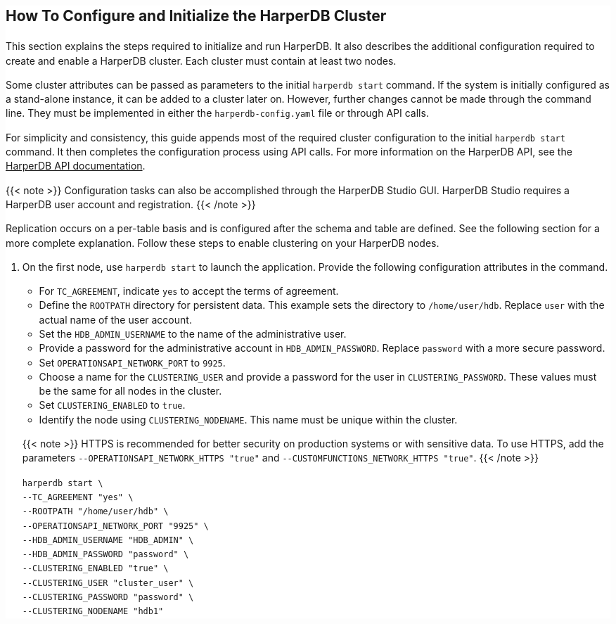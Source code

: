 ## How To Configure and Initialize the HarperDB Cluster

This section explains the steps required to initialize and run HarperDB. It also describes the additional configuration required to create and enable a HarperDB cluster. Each cluster must contain at least two nodes.

Some cluster attributes can be passed as parameters to the initial `harperdb start` command. If the system is initially configured as a stand-alone instance, it can be added to a cluster later on. However, further changes cannot be made through the command line. They must be implemented in either the `harperdb-config.yaml` file or through API calls.

For simplicity and consistency, this guide appends most of the required cluster configuration to the initial `harperdb start` command. It then completes the configuration process using API calls. For more information on the HarperDB API, see the [HarperDB API documentation](https://api.harperdb.io/).

{{< note >}}
Configuration tasks can also be accomplished through the HarperDB Studio GUI. HarperDB Studio requires a HarperDB user account and registration.
{{< /note >}}

Replication occurs on a per-table basis and is configured after the schema and table are defined. See the following section for a more complete explanation. Follow these steps to enable clustering on your HarperDB nodes.

1.  On the first node, use `harperdb start` to launch the application. Provide the following configuration attributes in the command.

    - For `TC_AGREEMENT`, indicate `yes` to accept the terms of agreement.
    - Define the `ROOTPATH` directory for persistent data. This example sets the directory to `/home/user/hdb`. Replace `user` with the actual name of the user account.
    - Set the `HDB_ADMIN_USERNAME` to the name of the administrative user.
    - Provide a password for the administrative account in `HDB_ADMIN_PASSWORD`. Replace `password` with a more secure password.
    - Set `OPERATIONSAPI_NETWORK_PORT` to `9925`.
    - Choose a name for the `CLUSTERING_USER` and provide a password for the user in `CLUSTERING_PASSWORD`. These values must be the same for all nodes in the cluster.
    - Set `CLUSTERING_ENABLED` to `true`.
    - Identify the node using `CLUSTERING_NODENAME`. This name must be unique within the cluster.

    {{< note >}}
    HTTPS is recommended for better security on production systems or with sensitive data. To use HTTPS, add the parameters `--OPERATIONSAPI_NETWORK_HTTPS "true"` and `--CUSTOMFUNCTIONS_NETWORK_HTTPS "true"`.
    {{< /note >}}

    ```command
    harperdb start \
    --TC_AGREEMENT "yes" \
    --ROOTPATH "/home/user/hdb" \
    --OPERATIONSAPI_NETWORK_PORT "9925" \
    --HDB_ADMIN_USERNAME "HDB_ADMIN" \
    --HDB_ADMIN_PASSWORD "password" \
    --CLUSTERING_ENABLED "true" \
    --CLUSTERING_USER "cluster_user" \
    --CLUSTERING_PASSWORD "password" \
    --CLUSTERING_NODENAME "hdb1"
    ```

